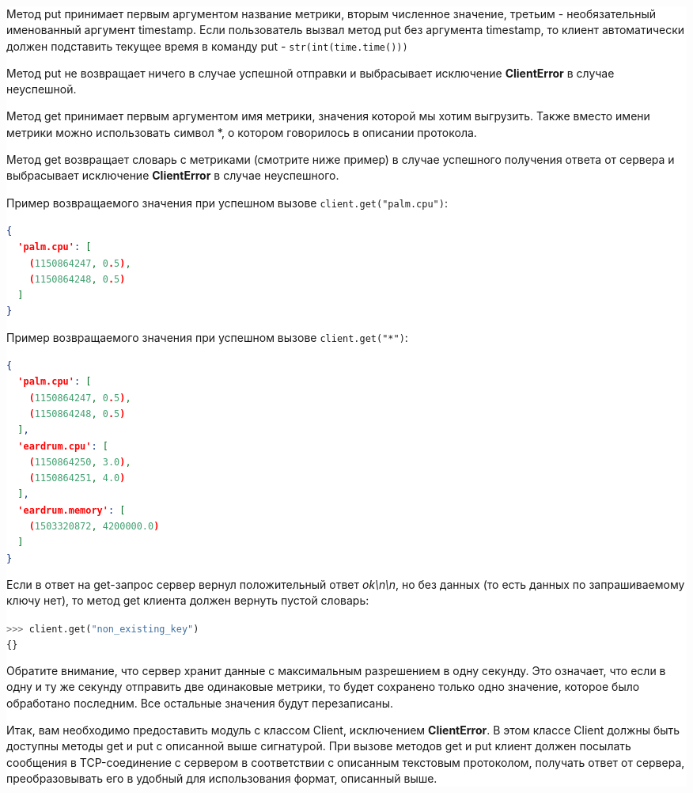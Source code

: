 Метод put принимает первым аргументом название метрики, вторым численное значение, третьим - необязательный именованный аргумент timestamp. Если пользователь вызвал метод put без аргумента timestamp, то клиент автоматически должен подставить текущее время в команду put - `str(int(time.time()))`

Метод put не возвращает ничего в случае успешной отправки и выбрасывает исключение **ClientError** в случае неуспешной.

Метод get принимает первым аргументом имя метрики, значения которой мы хотим выгрузить. Также вместо имени метрики можно использовать символ *, о котором говорилось в описании протокола.

Метод get возвращает словарь с метриками (смотрите ниже пример) в случае успешного получения ответа от сервера и выбрасывает исключение **ClientError** в случае неуспешного.

Пример возвращаемого значения при успешном вызове `client.get("palm.cpu")`:
```json
{
  'palm.cpu': [
    (1150864247, 0.5),
    (1150864248, 0.5)
  ]
}
```
Пример возвращаемого значения при успешном вызове `client.get("*")`:
```json
{
  'palm.cpu': [
    (1150864247, 0.5),
    (1150864248, 0.5)
  ],
  'eardrum.cpu': [
    (1150864250, 3.0),
    (1150864251, 4.0)
  ],
  'eardrum.memory': [
    (1503320872, 4200000.0)
  ]
}
```

Если в ответ на get-запрос сервер вернул положительный ответ *ok\n\n*, но без данных (то есть данных по запрашиваемому ключу нет), то метод get клиента должен вернуть пустой словарь:
```python
>>> client.get("non_existing_key")
{}
```
Обратите внимание, что сервер хранит данные с максимальным разрешением в одну секунду. Это означает, что если в одну и ту же секунду отправить две одинаковые метрики, то будет сохранено только одно значение, которое было обработано последним. Все остальные значения будут перезаписаны.

Итак, вам необходимо предоставить модуль с классом Client, исключением **ClientError**. В этом классе Client должны быть доступны методы get и put с описанной выше сигнатурой. При вызове методов get и put клиент должен посылать сообщения в TCP-соединение с сервером в соответствии с описанным текстовым протоколом, получать ответ от сервера, преобразовывать его в удобный для использования формат, описанный выше.
